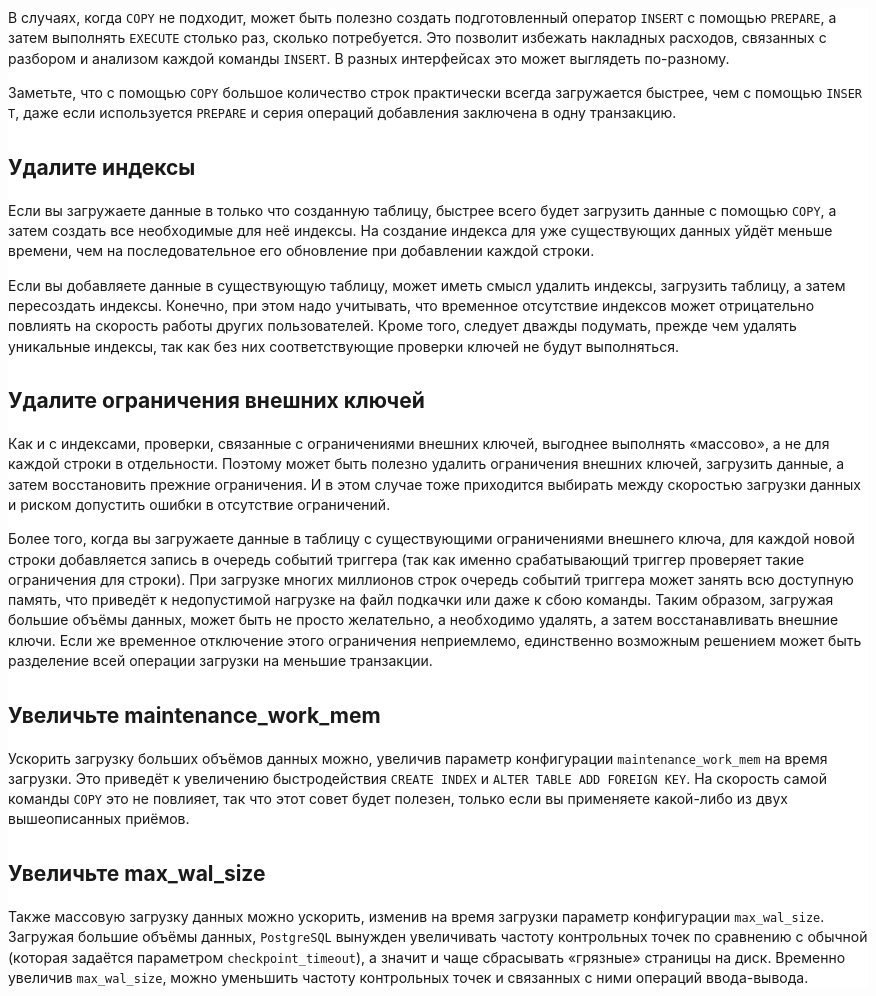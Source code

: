 В случаях, когда `COPY` не подходит, может быть полезно создать подготовленный оператор `INSERT` с помощью `PREPARE`, а затем выполнять `EXECUTE` столько раз, 
сколько потребуется. Это позволит избежать накладных расходов, связанных с разбором и анализом каждой команды `INSERT`. В разных интерфейсах это может выглядеть 
по-разному.

Заметьте, что с помощью `COPY` большое количество строк практически всегда загружается быстрее, чем с помощью `INSERT`, даже если используется `PREPARE` и серия 
операций добавления заключена в одну транзакцию.

## Удалите индексы

Если вы загружаете данные в только что созданную таблицу, быстрее всего будет загрузить данные с помощью `COPY`, а затем создать все необходимые для неё индексы. 
На создание индекса для уже существующих данных уйдёт меньше времени, чем на последовательное его обновление при добавлении каждой строки.

Если вы добавляете данные в существующую таблицу, может иметь смысл удалить индексы, загрузить таблицу, а затем пересоздать индексы. Конечно, при этом надо 
учитывать, что временное отсутствие индексов может отрицательно повлиять на скорость работы других пользователей. Кроме того, следует дважды подумать, прежде чем 
удалять уникальные индексы, так как без них соответствующие проверки ключей не будут выполняться.

## Удалите ограничения внешних ключей

Как и с индексами, проверки, связанные с ограничениями внешних ключей, выгоднее выполнять «массово», а не для каждой строки в отдельности. Поэтому может быть 
полезно удалить ограничения внешних ключей, загрузить данные, а затем восстановить прежние ограничения. И в этом случае тоже приходится выбирать между скоростью 
загрузки данных и риском допустить ошибки в отсутствие ограничений.

Более того, когда вы загружаете данные в таблицу с существующими ограничениями внешнего ключа, для каждой новой строки добавляется запись в очередь событий 
триггера (так как именно срабатывающий триггер проверяет такие ограничения для строки). При загрузке многих миллионов строк очередь событий триггера может занять 
всю доступную память, что приведёт к недопустимой нагрузке на файл подкачки или даже к сбою команды. Таким образом, загружая большие объёмы данных, может быть не 
просто желательно, а необходимо удалять, а затем восстанавливать внешние ключи. Если же временное отключение этого ограничения неприемлемо, единственно возможным 
решением может быть разделение всей операции загрузки на меньшие транзакции.

## Увеличьте maintenance_work_mem

Ускорить загрузку больших объёмов данных можно, увеличив параметр конфигурации `maintenance_work_mem` на время загрузки. Это приведёт к увеличению быстродействия 
`CREATE INDEX` и `ALTER TABLE ADD FOREIGN KEY`. На скорость самой команды `COPY` это не повлияет, так что этот совет будет полезен, только если вы применяете 
какой-либо из двух вышеописанных приёмов.

## Увеличьте max_wal_size

Также массовую загрузку данных можно ускорить, изменив на время загрузки параметр конфигурации `max_wal_size`. Загружая большие объёмы данных, `PostgreSQL` 
вынужден увеличивать частоту контрольных точек по сравнению с обычной (которая задаётся параметром `checkpoint_timeout`), а значит и чаще сбрасывать «грязные» 
страницы на диск. Временно увеличив `max_wal_size`, можно уменьшить частоту контрольных точек и связанных с ними операций ввода-вывода.
